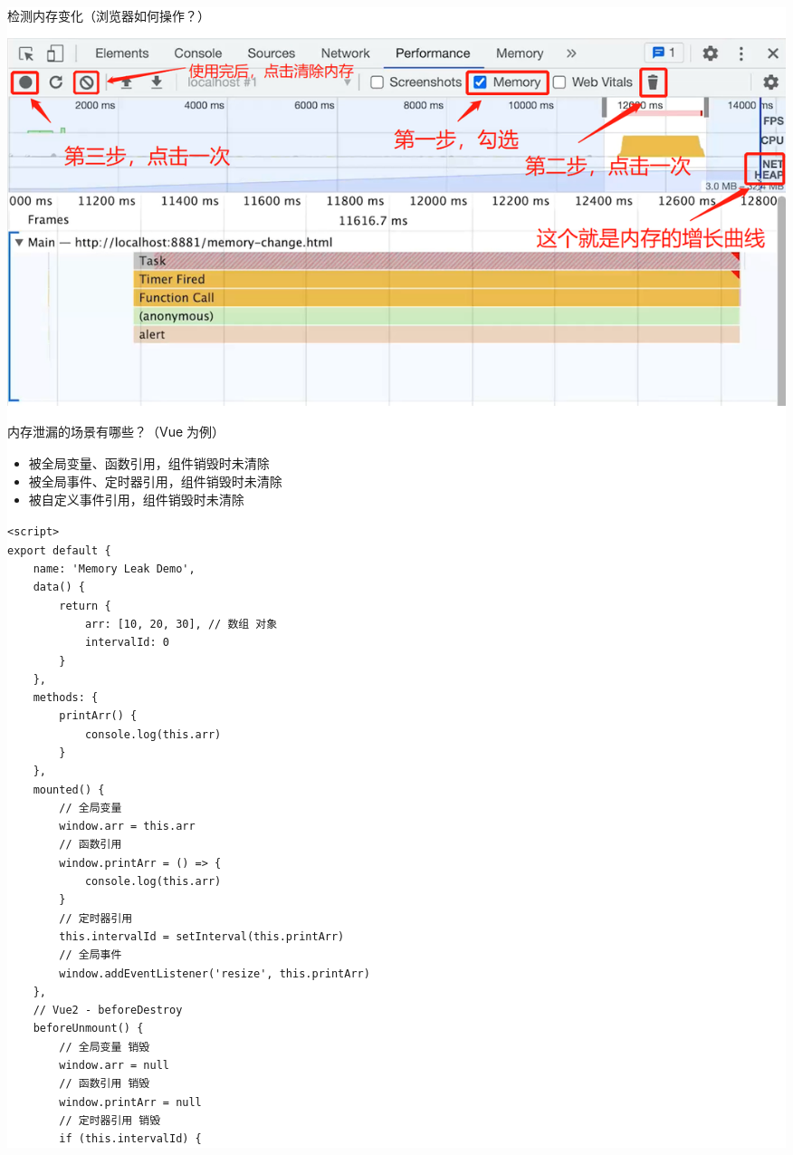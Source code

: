 检测内存变化（浏览器如何操作？）

![image-20230109175255221](./assets/image-20230109175255221-1675343113378-7.3f9a7b56.png)

内存泄漏的场景有哪些？（Vue 为例）

- 被全局变量、函数引用，组件销毁时未清除
- 被全局事件、定时器引用，组件销毁时未清除
- 被自定义事件引用，组件销毁时未清除

```vue
<script>
export default {
    name: 'Memory Leak Demo',
    data() {
        return {
            arr: [10, 20, 30], // 数组 对象
            intervalId: 0
        }
    },
    methods: {
		printArr() {
            console.log(this.arr)
        }
    },
    mounted() {
        // 全局变量
        window.arr = this.arr
        // 函数引用
        window.printArr = () => {
            console.log(this.arr)
        } 
        // 定时器引用
        this.intervalId = setInterval(this.printArr)
        // 全局事件
        window.addEventListener('resize', this.printArr)
	},
    // Vue2 - beforeDestroy
    beforeUnmount() {
        // 全局变量 销毁
        window.arr = null
        // 函数引用 销毁
        window.printArr = null
        // 定时器引用 销毁
        if (this.intervalId) {
```